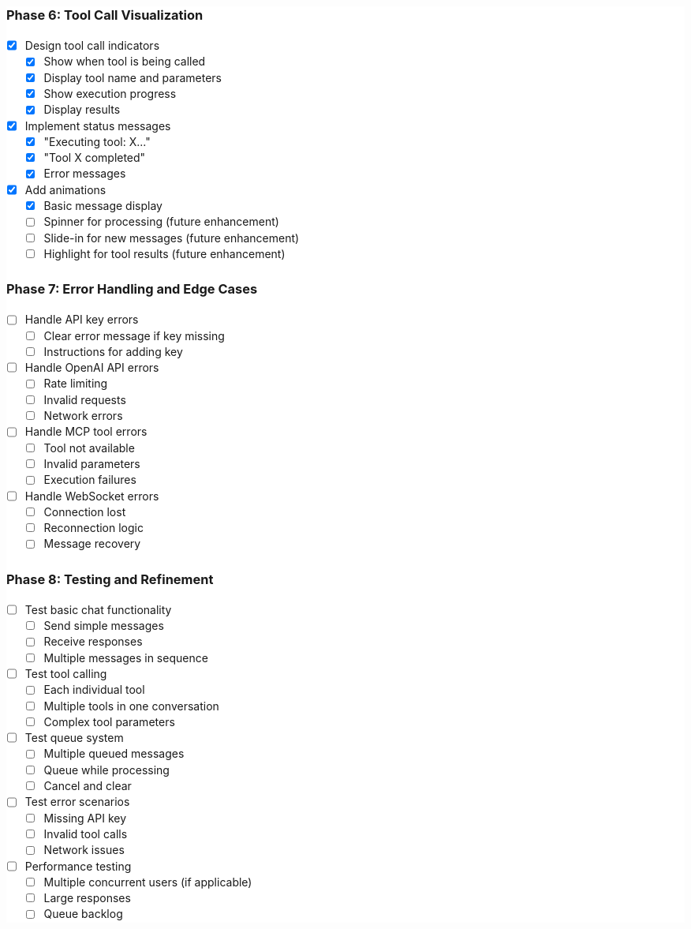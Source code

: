 ### Phase 6: Tool Call Visualization
- [x] Design tool call indicators
  - [x] Show when tool is being called
  - [x] Display tool name and parameters
  - [x] Show execution progress
  - [x] Display results
- [x] Implement status messages
  - [x] "Executing tool: X..."
  - [x] "Tool X completed"
  - [x] Error messages
- [x] Add animations
  - [x] Basic message display
  - [ ] Spinner for processing (future enhancement)
  - [ ] Slide-in for new messages (future enhancement)
  - [ ] Highlight for tool results (future enhancement)

### Phase 7: Error Handling and Edge Cases
- [ ] Handle API key errors
  - [ ] Clear error message if key missing
  - [ ] Instructions for adding key
- [ ] Handle OpenAI API errors
  - [ ] Rate limiting
  - [ ] Invalid requests
  - [ ] Network errors
- [ ] Handle MCP tool errors
  - [ ] Tool not available
  - [ ] Invalid parameters
  - [ ] Execution failures
- [ ] Handle WebSocket errors
  - [ ] Connection lost
  - [ ] Reconnection logic
  - [ ] Message recovery

### Phase 8: Testing and Refinement
- [ ] Test basic chat functionality
  - [ ] Send simple messages
  - [ ] Receive responses
  - [ ] Multiple messages in sequence
- [ ] Test tool calling
  - [ ] Each individual tool
  - [ ] Multiple tools in one conversation
  - [ ] Complex tool parameters
- [ ] Test queue system
  - [ ] Multiple queued messages
  - [ ] Queue while processing
  - [ ] Cancel and clear
- [ ] Test error scenarios
  - [ ] Missing API key
  - [ ] Invalid tool calls
  - [ ] Network issues
- [ ] Performance testing
  - [ ] Multiple concurrent users (if applicable)
  - [ ] Large responses
  - [ ] Queue backlog
